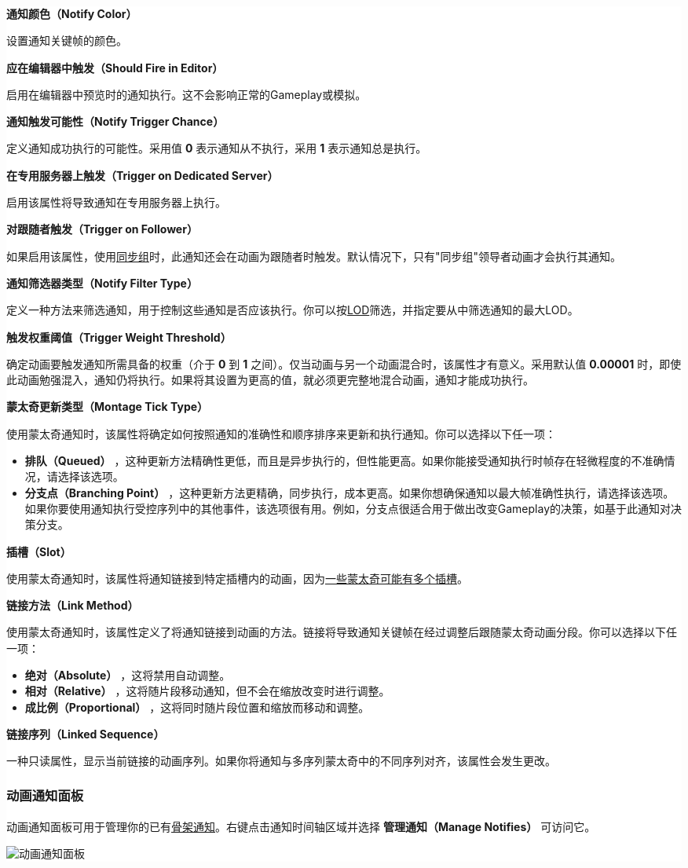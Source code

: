 **通知颜色（Notify Color）**

设置通知关键帧的颜色。

**应在编辑器中触发（Should Fire in Editor）**

启用在编辑器中预览时的通知执行。这不会影响正常的Gameplay或模拟。

**通知触发可能性（Notify Trigger Chance）**

定义通知成功执行的可能性。采用值 **0** 表示通知从不执行，采用 **1** 表示通知总是执行。

**在专用服务器上触发（Trigger on Dedicated Server）**

启用该属性将导致通知在专用服务器上执行。

**对跟随者触发（Trigger on Follower）**

如果启用该属性，使用[同步组](/documentation/zh-cn/unreal-engine/animation-sync-groups-in-unreal-engine)时，此通知还会在动画为跟随者时触发。默认情况下，只有"同步组"领导者动画才会执行其通知。

**通知筛选器类型（Notify Filter Type）**

定义一种方法来筛选通知，用于控制这些通知是否应该执行。你可以按[LOD](/documentation/zh-cn/unreal-engine/skeletal-mesh-lods-in-unreal-engine)筛选，并指定要从中筛选通知的最大LOD。

**触发权重阈值（Trigger Weight Threshold）**

确定动画要触发通知所需具备的权重（介于 **0** 到 **1** 之间）。仅当动画与另一个动画混合时，该属性才有意义。采用默认值 **0.00001** 时，即使此动画勉强混入，通知仍将执行。如果将其设置为更高的值，就必须更完整地混合动画，通知才能成功执行。

**蒙太奇更新类型（Montage Tick Type）**

使用蒙太奇通知时，该属性将确定如何按照通知的准确性和顺序排序来更新和执行通知。你可以选择以下任一项：

-   **排队（Queued）** ，这种更新方法精确性更低，而且是异步执行的，但性能更高。如果你能接受通知执行时帧存在轻微程度的不准确情况，请选择该选项。
-   **分支点（Branching Point）** ，这种更新方法更精确，同步执行，成本更高。如果你想确保通知以最大帧准确性执行，请选择该选项。如果你要使用通知执行受控序列中的其他事件，该选项很有用。例如，分支点很适合用于做出改变Gameplay的决策，如基于此通知对决策分支。

**插槽（Slot）**

使用蒙太奇通知时，该属性将通知链接到特定插槽内的动画，因为[一些蒙太奇可能有多个插槽](/documentation/zh-cn/unreal-engine/animation-montage-editor-in-unreal-engine#%E4%BD%BF%E7%94%A8%E5%A4%9A%E4%B8%AA%E6%8F%92%E6%A7%BD)。

**链接方法（Link Method）**

使用蒙太奇通知时，该属性定义了将通知链接到动画的方法。链接将导致通知关键帧在经过调整后跟随蒙太奇动画分段。你可以选择以下任一项：

-   **绝对（Absolute）** ，这将禁用自动调整。
-   **相对（Relative）** ，这将随片段移动通知，但不会在缩放改变时进行调整。
-   **成比例（Proportional）** ，这将同时随片段位置和缩放而移动和调整。

**链接序列（Linked Sequence）**

一种只读属性，显示当前链接的动画序列。如果你将通知与多序列蒙太奇中的不同序列对齐，该属性会发生更改。

### 动画通知面板

动画通知面板可用于管理你的已有[骨架通知](/documentation/zh-cn/unreal-engine/animation-notifies-in-unreal-engine#%E9%AA%A8%E6%9E%B6%E9%80%9A%E7%9F%A5)。右键点击通知时间轴区域并选择 **管理通知（Manage Notifies）** 可访问它。

![动画通知面板](https://d1iv7db44yhgxn.cloudfront.net/documentation/images/5424f9ff-0b30-4b91-b486-a01cbef0ec8d/managing3.png)
